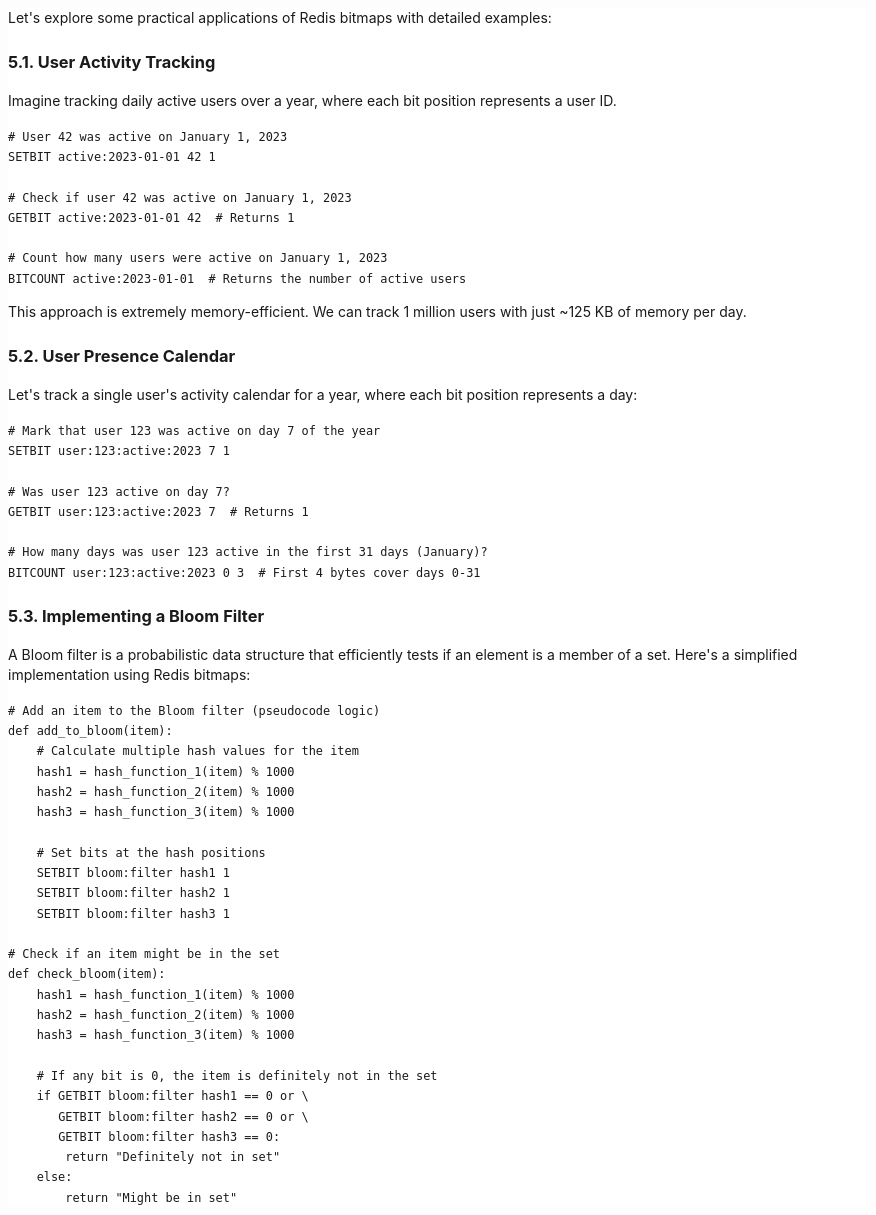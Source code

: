 Let's explore some practical applications of Redis bitmaps with detailed examples:

### 5.1. User Activity Tracking

Imagine tracking daily active users over a year, where each bit position represents a user ID.

```redis
# User 42 was active on January 1, 2023
SETBIT active:2023-01-01 42 1

# Check if user 42 was active on January 1, 2023
GETBIT active:2023-01-01 42  # Returns 1

# Count how many users were active on January 1, 2023
BITCOUNT active:2023-01-01  # Returns the number of active users
```

This approach is extremely memory-efficient. We can track 1 million users with just ~125 KB of memory per day.

### 5.2. User Presence Calendar

Let's track a single user's activity calendar for a year, where each bit position represents a day:

```redis
# Mark that user 123 was active on day 7 of the year
SETBIT user:123:active:2023 7 1

# Was user 123 active on day 7?
GETBIT user:123:active:2023 7  # Returns 1

# How many days was user 123 active in the first 31 days (January)?
BITCOUNT user:123:active:2023 0 3  # First 4 bytes cover days 0-31
```

### 5.3. Implementing a Bloom Filter

A Bloom filter is a probabilistic data structure that efficiently tests if an element is a member of a set. Here's a simplified implementation using Redis bitmaps:

```redis
# Add an item to the Bloom filter (pseudocode logic)
def add_to_bloom(item):
    # Calculate multiple hash values for the item
    hash1 = hash_function_1(item) % 1000
    hash2 = hash_function_2(item) % 1000
    hash3 = hash_function_3(item) % 1000
  
    # Set bits at the hash positions
    SETBIT bloom:filter hash1 1
    SETBIT bloom:filter hash2 1
    SETBIT bloom:filter hash3 1

# Check if an item might be in the set
def check_bloom(item):
    hash1 = hash_function_1(item) % 1000
    hash2 = hash_function_2(item) % 1000
    hash3 = hash_function_3(item) % 1000
  
    # If any bit is 0, the item is definitely not in the set
    if GETBIT bloom:filter hash1 == 0 or \
       GETBIT bloom:filter hash2 == 0 or \
       GETBIT bloom:filter hash3 == 0:
        return "Definitely not in set"
    else:
        return "Might be in set"
```
